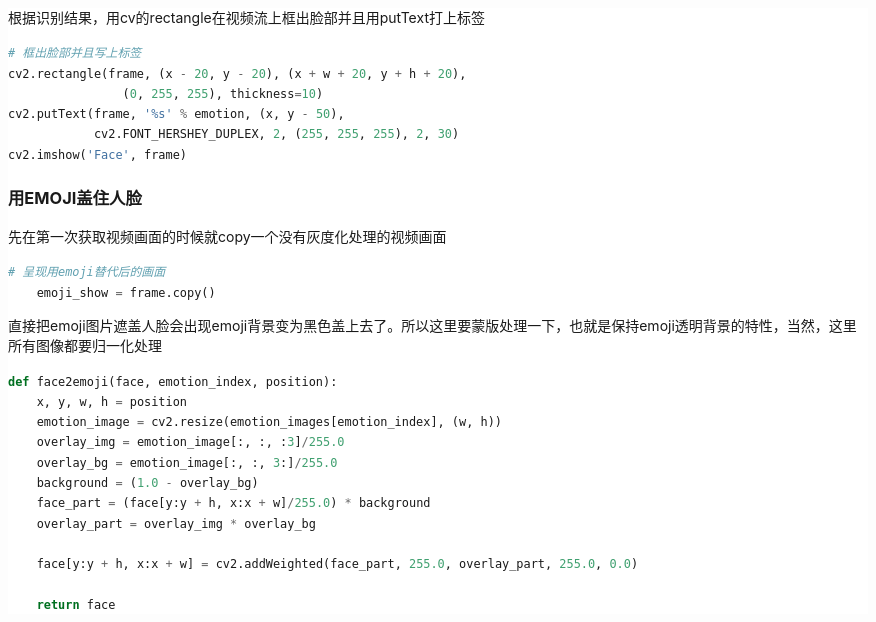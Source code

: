 根据识别结果，用cv的rectangle在视频流上框出脸部并且用putText打上标签

``` python
# 框出脸部并且写上标签
cv2.rectangle(frame, (x - 20, y - 20), (x + w + 20, y + h + 20),
                (0, 255, 255), thickness=10)
cv2.putText(frame, '%s' % emotion, (x, y - 50),
            cv2.FONT_HERSHEY_DUPLEX, 2, (255, 255, 255), 2, 30)
cv2.imshow('Face', frame)
```

### 用EMOJI盖住人脸

先在第一次获取视频画面的时候就copy一个没有灰度化处理的视频画面

``` python
# 呈现用emoji替代后的画面
    emoji_show = frame.copy()
```

直接把emoji图片遮盖人脸会出现emoji背景变为黑色盖上去了。所以这里要蒙版处理一下，也就是保持emoji透明背景的特性，当然，这里所有图像都要归一化处理

``` python
def face2emoji(face, emotion_index, position):
    x, y, w, h = position
    emotion_image = cv2.resize(emotion_images[emotion_index], (w, h))
    overlay_img = emotion_image[:, :, :3]/255.0
    overlay_bg = emotion_image[:, :, 3:]/255.0
    background = (1.0 - overlay_bg)
    face_part = (face[y:y + h, x:x + w]/255.0) * background
    overlay_part = overlay_img * overlay_bg

    face[y:y + h, x:x + w] = cv2.addWeighted(face_part, 255.0, overlay_part, 255.0, 0.0)

    return face
```
